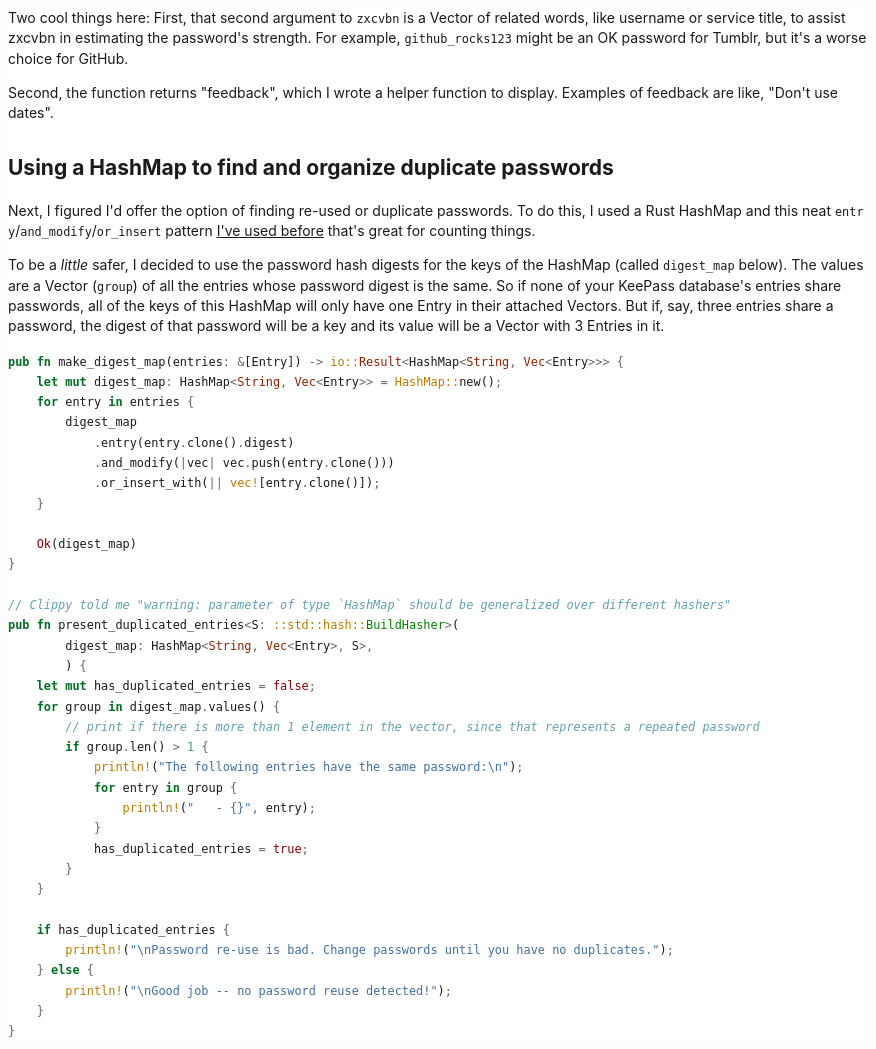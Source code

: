 Two cool things here: First, that second argument to `zxcvbn` is a Vector of related words, like username or service title, to assist zxcvbn in estimating the password's strength. For example, `github_rocks123` might be an OK password for Tumblr, but it's a worse choice for GitHub.

Second, the function returns "feedback", which I wrote a helper function to display. Examples of feedback are like, "Don't use dates".

## Using a HashMap to find and organize duplicate passwords 

Next, I figured I'd offer the option of finding re-used or duplicate passwords. To do this, I used a Rust HashMap and this neat `entry`/`and_modify`/`or_insert` pattern [I've used before](https://sts10.github.io/2018/12/02/lessons-from-first-two-days-of-advent-of-code-2018.html#7-the-entry--and_modify--or_insert-pattern-for-hashmaps) that's great for counting things. 

To be a _little_ safer, I decided to use the password hash digests for the keys of the HashMap (called `digest_map` below). The values are a Vector (`group`) of all the entries whose password digest is the same. So if none of your KeePass database's entries share passwords, all of the keys of this HashMap will only have one Entry in their attached Vectors. But if, say, three entries share a password, the digest of that password will be a key and its value will be a Vector with 3 Entries in it.

```rust
pub fn make_digest_map(entries: &[Entry]) -> io::Result<HashMap<String, Vec<Entry>>> {
    let mut digest_map: HashMap<String, Vec<Entry>> = HashMap::new();
    for entry in entries {
        digest_map
            .entry(entry.clone().digest)
            .and_modify(|vec| vec.push(entry.clone()))
            .or_insert_with(|| vec![entry.clone()]);
    }

    Ok(digest_map)
}

// Clippy told me "warning: parameter of type `HashMap` should be generalized over different hashers"
pub fn present_duplicated_entries<S: ::std::hash::BuildHasher>(
        digest_map: HashMap<String, Vec<Entry>, S>,
        ) {
    let mut has_duplicated_entries = false;
    for group in digest_map.values() {
        // print if there is more than 1 element in the vector, since that represents a repeated password
        if group.len() > 1 {
            println!("The following entries have the same password:\n");
            for entry in group {
                println!("   - {}", entry);
            }
            has_duplicated_entries = true;
        }
    }

    if has_duplicated_entries {
        println!("\nPassword re-use is bad. Change passwords until you have no duplicates.");
    } else {
        println!("\nGood job -- no password reuse detected!");
    }
}
```

